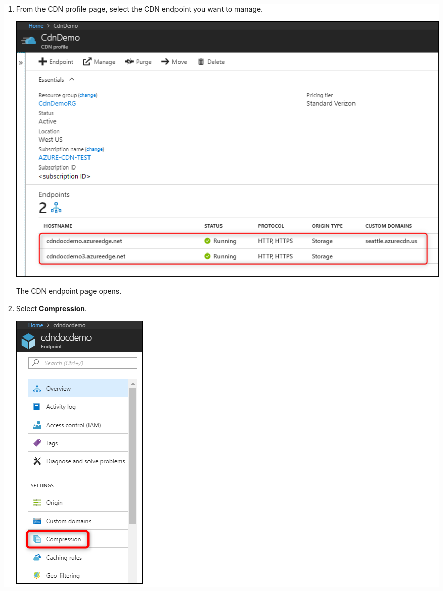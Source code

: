 1. From the CDN profile page, select the CDN endpoint you want to manage.

    ![CDN profile endpoints](./media/cdn-file-compression/cdn-endpoints.png)

    The CDN endpoint page opens.
2. Select **Compression**.

    ![CDN compression selection](./media/cdn-file-compression/cdn-compress-select-std.png)
